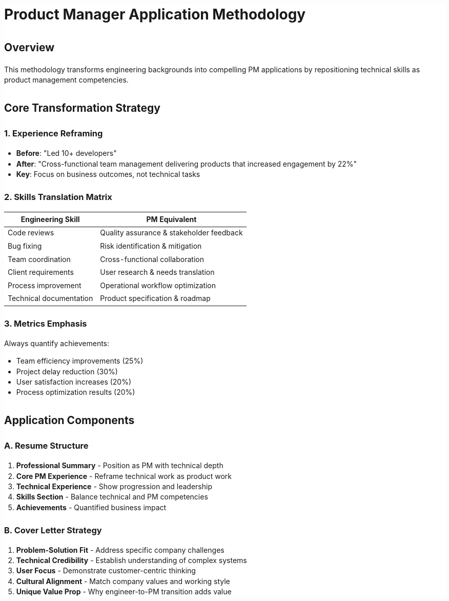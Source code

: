 # Product Manager Application Methodology

## Overview
This methodology transforms engineering backgrounds into compelling PM applications by repositioning technical skills as product management competencies.

## Core Transformation Strategy

### 1. **Experience Reframing**
- **Before**: "Led 10+ developers"
- **After**: "Cross-functional team management delivering products that increased engagement by 22%"
- **Key**: Focus on business outcomes, not technical tasks

### 2. **Skills Translation Matrix**
| Engineering Skill | PM Equivalent |
|------------------|---------------|
| Code reviews | Quality assurance & stakeholder feedback |
| Bug fixing | Risk identification & mitigation |
| Team coordination | Cross-functional collaboration |
| Client requirements | User research & needs translation |
| Process improvement | Operational workflow optimization |
| Technical documentation | Product specification & roadmap |

### 3. **Metrics Emphasis**
Always quantify achievements:
- Team efficiency improvements (25%)
- Project delay reduction (30%)
- User satisfaction increases (20%)
- Process optimization results (20%)

## Application Components

### A. Resume Structure
1. **Professional Summary** - Position as PM with technical depth
2. **Core PM Experience** - Reframe technical work as product work
3. **Technical Experience** - Show progression and leadership
4. **Skills Section** - Balance technical and PM competencies
5. **Achievements** - Quantified business impact

### B. Cover Letter Strategy
1. **Problem-Solution Fit** - Address specific company challenges
2. **Technical Credibility** - Establish understanding of complex systems
3. **User Focus** - Demonstrate customer-centric thinking
4. **Cultural Alignment** - Match company values and working style
5. **Unique Value Prop** - Why engineer-to-PM transition adds value
